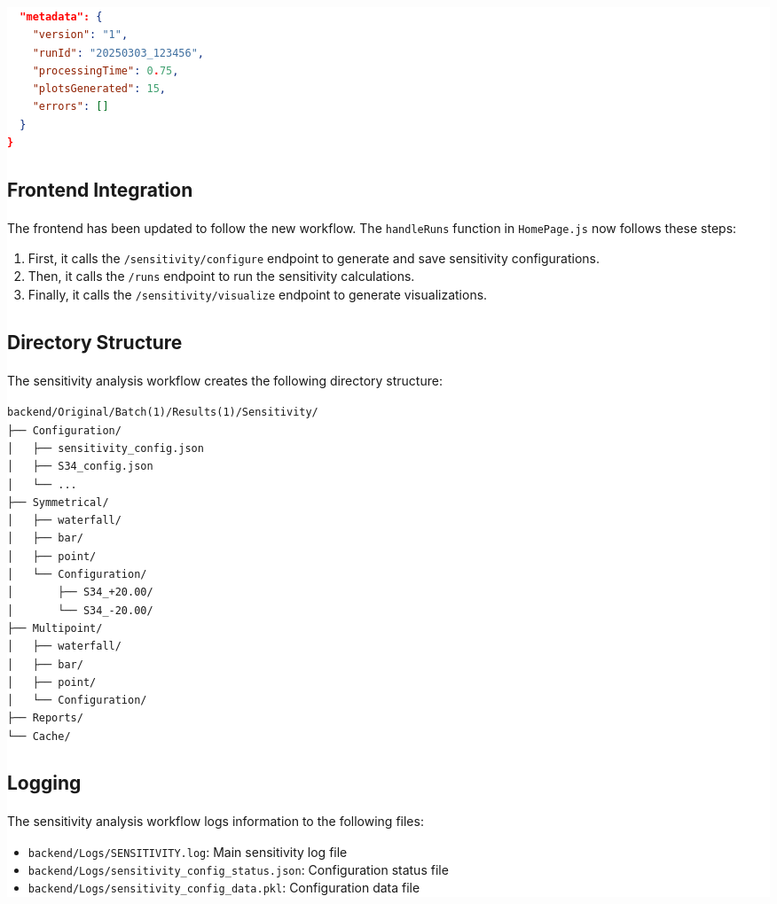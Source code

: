 ```json
  "metadata": {
    "version": "1",
    "runId": "20250303_123456",
    "processingTime": 0.75,
    "plotsGenerated": 15,
    "errors": []
  }
}
```

## Frontend Integration

The frontend has been updated to follow the new workflow. The `handleRuns` function in `HomePage.js` now follows these steps:

1. First, it calls the `/sensitivity/configure` endpoint to generate and save sensitivity configurations.
2. Then, it calls the `/runs` endpoint to run the sensitivity calculations.
3. Finally, it calls the `/sensitivity/visualize` endpoint to generate visualizations.

## Directory Structure

The sensitivity analysis workflow creates the following directory structure:

```
backend/Original/Batch(1)/Results(1)/Sensitivity/
├── Configuration/
│   ├── sensitivity_config.json
│   ├── S34_config.json
│   └── ...
├── Symmetrical/
│   ├── waterfall/
│   ├── bar/
│   ├── point/
│   └── Configuration/
│       ├── S34_+20.00/
│       └── S34_-20.00/
├── Multipoint/
│   ├── waterfall/
│   ├── bar/
│   ├── point/
│   └── Configuration/
├── Reports/
└── Cache/
```

## Logging

The sensitivity analysis workflow logs information to the following files:

- `backend/Logs/SENSITIVITY.log`: Main sensitivity log file
- `backend/Logs/sensitivity_config_status.json`: Configuration status file
- `backend/Logs/sensitivity_config_data.pkl`: Configuration data file
